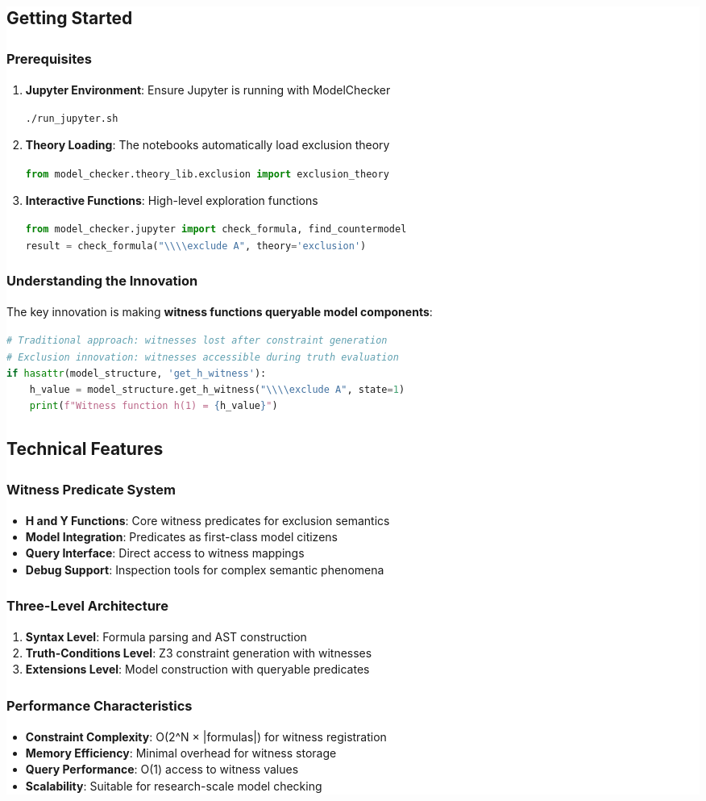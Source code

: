 ## Getting Started

### Prerequisites

1. **Jupyter Environment**: Ensure Jupyter is running with ModelChecker
   ```bash
   ./run_jupyter.sh
   ```

2. **Theory Loading**: The notebooks automatically load exclusion theory
   ```python
   from model_checker.theory_lib.exclusion import exclusion_theory
   ```

3. **Interactive Functions**: High-level exploration functions
   ```python
   from model_checker.jupyter import check_formula, find_countermodel
   result = check_formula("\\\\exclude A", theory='exclusion')
   ```

### Understanding the Innovation

The key innovation is making **witness functions queryable model components**:

```python
# Traditional approach: witnesses lost after constraint generation
# Exclusion innovation: witnesses accessible during truth evaluation
if hasattr(model_structure, 'get_h_witness'):
    h_value = model_structure.get_h_witness("\\\\exclude A", state=1)
    print(f"Witness function h(1) = {h_value}")
```

## Technical Features

### Witness Predicate System

- **H and Y Functions**: Core witness predicates for exclusion semantics
- **Model Integration**: Predicates as first-class model citizens
- **Query Interface**: Direct access to witness mappings
- **Debug Support**: Inspection tools for complex semantic phenomena

### Three-Level Architecture

1. **Syntax Level**: Formula parsing and AST construction
2. **Truth-Conditions Level**: Z3 constraint generation with witnesses
3. **Extensions Level**: Model construction with queryable predicates

### Performance Characteristics

- **Constraint Complexity**: O(2^N × |formulas|) for witness registration
- **Memory Efficiency**: Minimal overhead for witness storage
- **Query Performance**: O(1) access to witness values
- **Scalability**: Suitable for research-scale model checking
